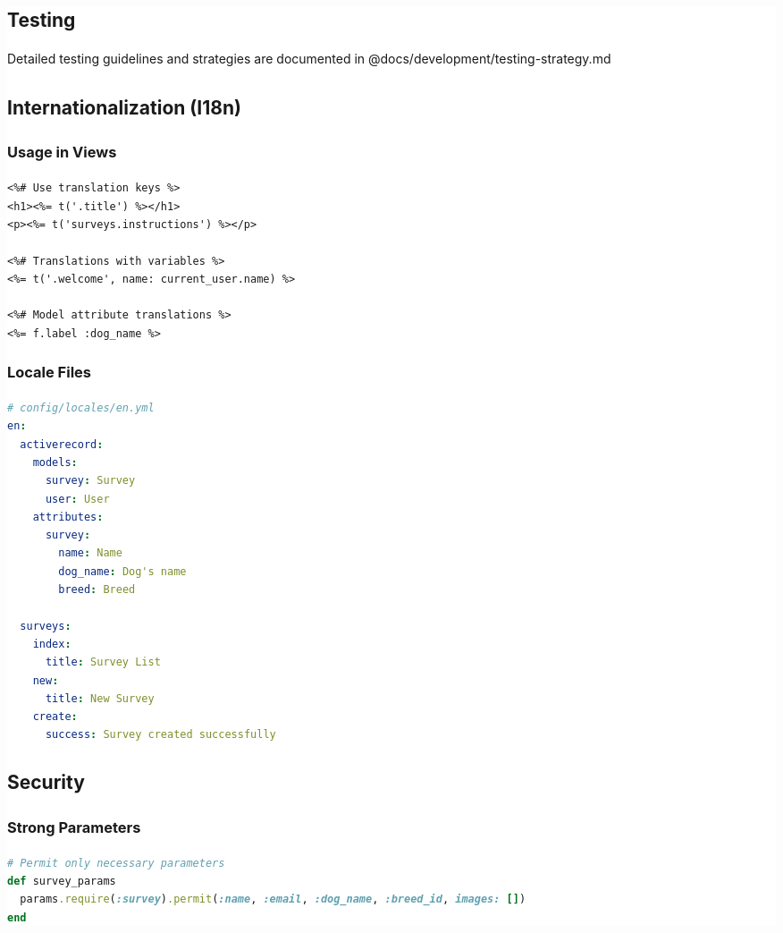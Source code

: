 ## Testing

Detailed testing guidelines and strategies are documented in @docs/development/testing-strategy.md

## Internationalization (I18n)

### Usage in Views

```erb
<%# Use translation keys %>
<h1><%= t('.title') %></h1>
<p><%= t('surveys.instructions') %></p>

<%# Translations with variables %>
<%= t('.welcome', name: current_user.name) %>

<%# Model attribute translations %>
<%= f.label :dog_name %>
```

### Locale Files

```yaml
# config/locales/en.yml
en:
  activerecord:
    models:
      survey: Survey
      user: User
    attributes:
      survey:
        name: Name
        dog_name: Dog's name
        breed: Breed
  
  surveys:
    index:
      title: Survey List
    new:
      title: New Survey
    create:
      success: Survey created successfully
```

## Security

### Strong Parameters

```ruby
# Permit only necessary parameters
def survey_params
  params.require(:survey).permit(:name, :email, :dog_name, :breed_id, images: [])
end
```
